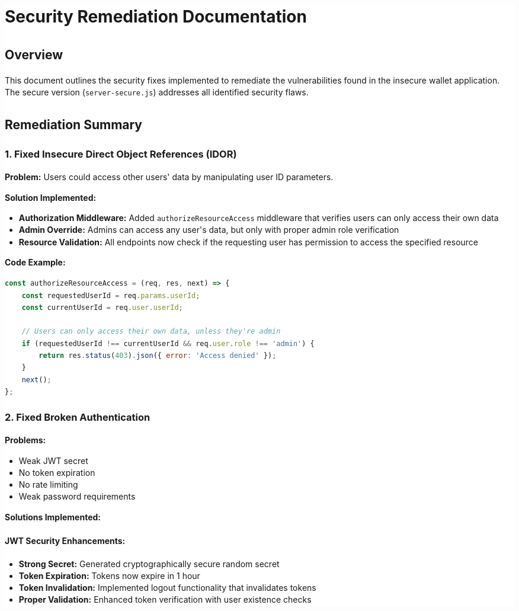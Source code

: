 # Security Remediation Documentation

## Overview
This document outlines the security fixes implemented to remediate the vulnerabilities found in the insecure wallet application. The secure version (`server-secure.js`) addresses all identified security flaws.

## Remediation Summary

### 1. Fixed Insecure Direct Object References (IDOR)

**Problem:** Users could access other users' data by manipulating user ID parameters.

**Solution Implemented:**
- **Authorization Middleware:** Added `authorizeResourceAccess` middleware that verifies users can only access their own data
- **Admin Override:** Admins can access any user's data, but only with proper admin role verification
- **Resource Validation:** All endpoints now check if the requesting user has permission to access the specified resource

**Code Example:**
```javascript
const authorizeResourceAccess = (req, res, next) => {
    const requestedUserId = req.params.userId;
    const currentUserId = req.user.userId;
    
    // Users can only access their own data, unless they're admin
    if (requestedUserId !== currentUserId && req.user.role !== 'admin') {
        return res.status(403).json({ error: 'Access denied' });
    }
    next();
};
```

### 2. Fixed Broken Authentication

**Problems:** 
- Weak JWT secret
- No token expiration
- No rate limiting
- Weak password requirements

**Solutions Implemented:**

#### JWT Security Enhancements:
- **Strong Secret:** Generated cryptographically secure random secret
- **Token Expiration:** Tokens now expire in 1 hour
- **Token Invalidation:** Implemented logout functionality that invalidates tokens
- **Proper Validation:** Enhanced token verification with user existence checks
